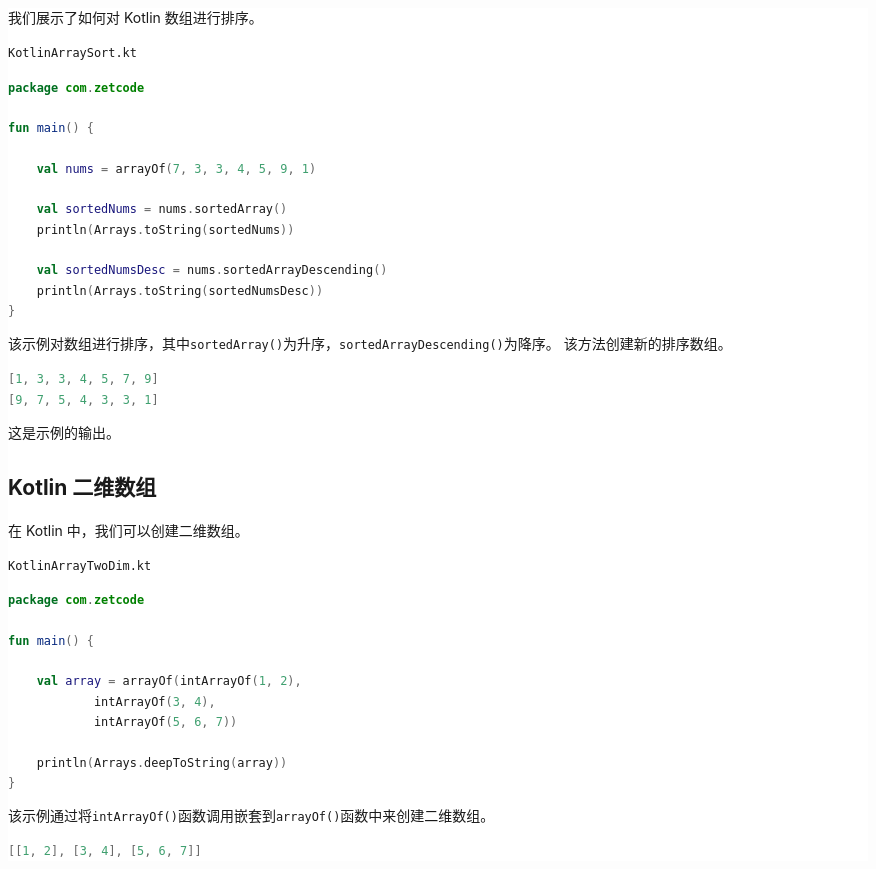我们展示了如何对 Kotlin 数组进行排序。

`KotlinArraySort.kt`

```kt
package com.zetcode

fun main() {

    val nums = arrayOf(7, 3, 3, 4, 5, 9, 1)

    val sortedNums = nums.sortedArray()
    println(Arrays.toString(sortedNums))

    val sortedNumsDesc = nums.sortedArrayDescending()
    println(Arrays.toString(sortedNumsDesc))
}

```

该示例对数组进行排序，其中`sortedArray()`为升序，`sortedArrayDescending()`为降序。 该方法创建新的排序数组。

```kt
[1, 3, 3, 4, 5, 7, 9]
[9, 7, 5, 4, 3, 3, 1]

```

这是示例的输出。

## Kotlin 二维数组

在 Kotlin 中，我们可以创建二维数组。

`KotlinArrayTwoDim.kt`

```kt
package com.zetcode

fun main() {

    val array = arrayOf(intArrayOf(1, 2),
            intArrayOf(3, 4),
            intArrayOf(5, 6, 7))

    println(Arrays.deepToString(array))
}

```

该示例通过将`intArrayOf()`函数调用嵌套到`arrayOf()`函数中来创建二维数组。

```kt
[[1, 2], [3, 4], [5, 6, 7]]

```

